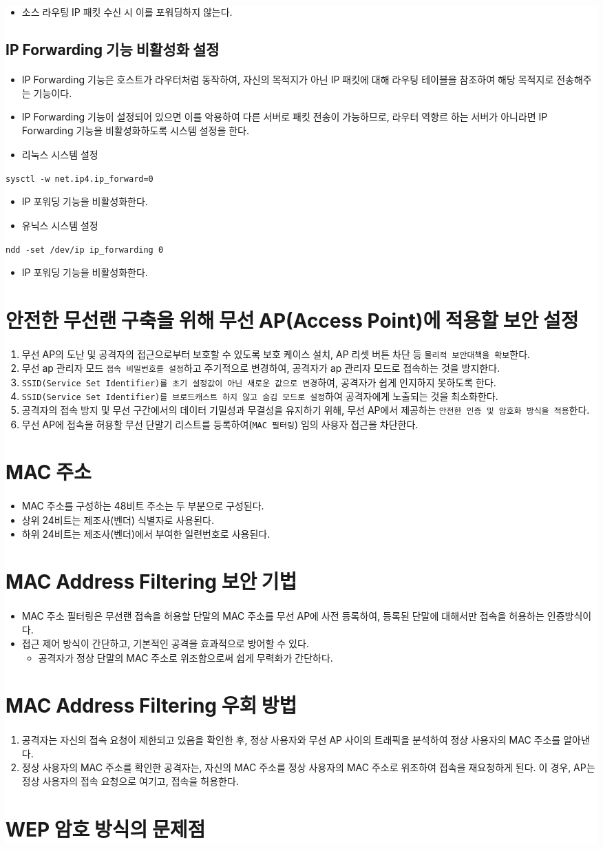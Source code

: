 - 소스 라우팅 IP 패킷 수신 시 이를 포워딩하지 않는다.

## IP Forwarding 기능 비활성화 설정

- IP Forwarding 기능은 호스트가 라우터처럼 동작하여, 자신의 목적지가 아닌 IP 패킷에 대해 라우팅 테이블을 참조하여 해당 목적지로 전송해주는 기능이다.
- IP Forwarding 기능이 설정되어 있으면 이를 악용하여 다른 서버로 패킷 전송이 가능하므로, 라우터 역항르 하는 서버가 아니라면 IP Forwarding 기능을 비활성화하도록 시스템 설정을 한다.

- 리눅스 시스템 설정

```
sysctl -w net.ip4.ip_forward=0
```

- IP 포워딩 기능을 비활성화한다.

- 유닉스 시스템 설정

```
ndd -set /dev/ip ip_forwarding 0
```

- IP 포워딩 기능을 비활성화한다.

# 안전한 무선랜 구축을 위해 무선 AP(Access Point)에 적용할 보안 설정

1. 무선 AP의 도난 및 공격자의 접근으로부터 보호할 수 있도록 보호 케이스 설치, AP 리셋 버튼 차단 등 `물리적 보안대책을 확보`한다.
2. 무선 ap 관리자 모드 `접속 비밀번호를 설정`하고 주기적으로 변경하여, 공격자가 ap 관리자 모드로 접속하는 것을 방지한다.
3. `SSID(Service Set Identifier)를 초기 설정값이 아닌 새로운 값으로 변경`하여, 공격자가 쉽게 인지하지 못하도록 한다.
4. `SSID(Service Set Identifier)를 브로드캐스트 하지 않고 숨김 모드로 설정`하여 공격자에게 노출되는 것을 최소화한다.
5. 공격자의 접속 방지 및 무선 구간에서의 데이터 기밀성과 무결성을 유지하기 위해, 무선 AP에서 제공하는 `안전한 인증 및 암호화 방식을 적용`한다.
6. 무선 AP에 접속을 허용할 무선 단말기 리스트를 등록하여(`MAC 필터링`) 임의 사용자 접근을 차단한다.

# MAC 주소

- MAC 주소를 구성하는 48비트 주소는 두 부분으로 구성된다.
- 상위 24비트는 제조사(벤더) 식별자로 사용된다.
- 하위 24비트는 제조사(벤더)에서 부여한 일련번호로 사용된다.

# MAC Address Filtering 보안 기법

- MAC 주소 필터링은 무선랜 접속을 허용할 단말의 MAC 주소를 무선 AP에 사전 등록하여, 등록된 단말에 대해서만 접속을 허용하는 인증방식이다.
- 접근 제어 방식이 간단하고, 기본적인 공격을 효과적으로 방어할 수 있다.
  - 공격자가 정상 단말의 MAC 주소로 위조함으로써 쉽게 무력화가 간단하다.

# MAC Address Filtering 우회 방법

1. 공격자는 자신의 접속 요청이 제한되고 있음을 확인한 후, 정상 사용자와 무선 AP 사이의 트래픽을 분석하여 정상 사용자의 MAC 주소를 알아낸다.
2. 정상 사용자의 MAC 주소를 확인한 공격자는, 자신의 MAC 주소를 정상 사용자의 MAC 주소로 위조하여 접속을 재요청하게 된다. 이 경우, AP는 정상 사용자의 접속 요청으로 여기고, 접속을 허용한다.

# WEP 암호 방식의 문제점
